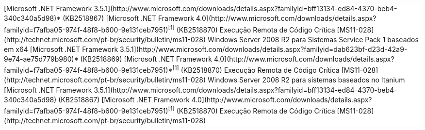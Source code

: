 </td>
<td style="border:1px solid black;">
[Microsoft .NET Framework 3.5.1](http://www.microsoft.com/downloads/details.aspx?familyid=bff13134-ed84-4370-beb4-340c340a5d98)&#42;  
(KB2518867)  
[Microsoft .NET Framework 4.0](http://www.microsoft.com/downloads/details.aspx?familyid=f7afba05-974f-48f8-b600-9e131ceb7951)<sup>[1]</sup>
(KB2518870)
</td>
<td style="border:1px solid black;">
Execução Remota de Código
</td>
<td style="border:1px solid black;">
Crítica
</td>
<td style="border:1px solid black;">
[MS11-028](http://technet.microsoft.com/pt-br/security/bulletin/ms11-028)
</td>
</tr>
<tr class="alternateRow">
<td style="border:1px solid black;">
Windows Server 2008 R2 para Sistemas Service Pack 1 baseados em x64
</td>
<td style="border:1px solid black;">
[Microsoft .NET Framework 3.5.1](http://www.microsoft.com/downloads/details.aspx?familyid=dab623bf-d23d-42a9-9e74-ae75d779b980)&#42;  
(KB2518869)  
[Microsoft .NET Framework 4.0](http://www.microsoft.com/downloads/details.aspx?familyid=f7afba05-974f-48f8-b600-9e131ceb7951)&#42;<sup>[1]</sup>
(KB2518870)
</td>
<td style="border:1px solid black;">
Execução Remota de Código
</td>
<td style="border:1px solid black;">
Crítica
</td>
<td style="border:1px solid black;">
[MS11-028](http://technet.microsoft.com/pt-br/security/bulletin/ms11-028)
</td>
</tr>
<tr>
<td style="border:1px solid black;">
Windows Server 2008 R2 para sistemas baseados no Itanium
</td>
<td style="border:1px solid black;">
[Microsoft .NET Framework 3.5.1](http://www.microsoft.com/downloads/details.aspx?familyid=bff13134-ed84-4370-beb4-340c340a5d98)  
(KB2518867)  
[Microsoft .NET Framework 4.0](http://www.microsoft.com/downloads/details.aspx?familyid=f7afba05-974f-48f8-b600-9e131ceb7951)<sup>[1]</sup>
(KB2518870)
</td>
<td style="border:1px solid black;">
Execução Remota de Código
</td>
<td style="border:1px solid black;">
Crítica
</td>
<td style="border:1px solid black;">
[MS11-028](http://technet.microsoft.com/pt-br/security/bulletin/ms11-028)
</td>
</tr>
<tr class="alternateRow">